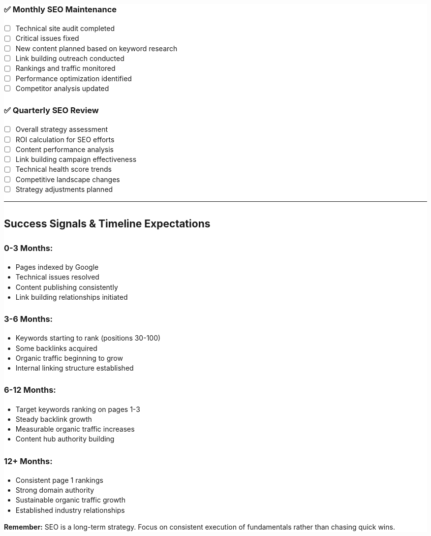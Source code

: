 ### ✅ Monthly SEO Maintenance
- [ ] Technical site audit completed
- [ ] Critical issues fixed
- [ ] New content planned based on keyword research
- [ ] Link building outreach conducted
- [ ] Rankings and traffic monitored
- [ ] Performance optimization identified
- [ ] Competitor analysis updated

### ✅ Quarterly SEO Review
- [ ] Overall strategy assessment
- [ ] ROI calculation for SEO efforts
- [ ] Content performance analysis
- [ ] Link building campaign effectiveness
- [ ] Technical health score trends
- [ ] Competitive landscape changes
- [ ] Strategy adjustments planned

---

## Success Signals & Timeline Expectations

### **0-3 Months:**
- Pages indexed by Google
- Technical issues resolved
- Content publishing consistently
- Link building relationships initiated

### **3-6 Months:**
- Keywords starting to rank (positions 30-100)
- Some backlinks acquired
- Organic traffic beginning to grow
- Internal linking structure established

### **6-12 Months:**
- Target keywords ranking on pages 1-3
- Steady backlink growth
- Measurable organic traffic increases
- Content hub authority building

### **12+ Months:**
- Consistent page 1 rankings
- Strong domain authority
- Sustainable organic traffic growth
- Established industry relationships

**Remember:** SEO is a long-term strategy. Focus on consistent execution of fundamentals rather than chasing quick wins.